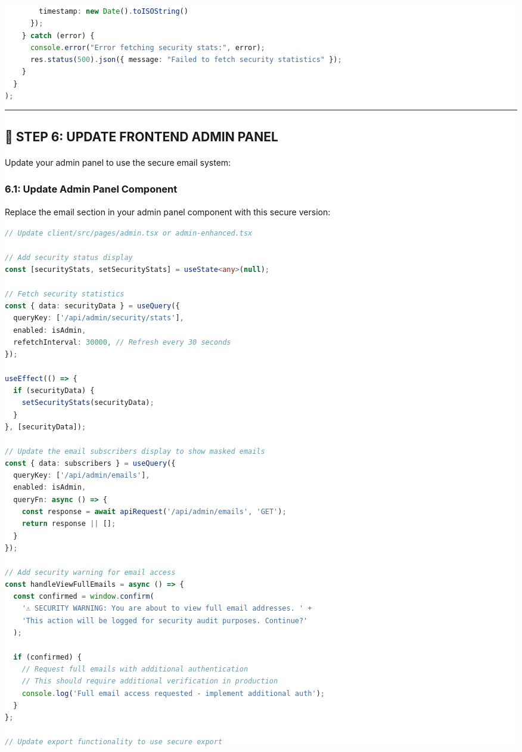 ```typescript
        timestamp: new Date().toISOString()
      });
    } catch (error) {
      console.error("Error fetching security stats:", error);
      res.status(500).json({ message: "Failed to fetch security statistics" });
    }
  }
);
```

---

## 🎨 **STEP 6: UPDATE FRONTEND ADMIN PANEL**

Update your admin panel to use the secure email system:

### **6.1: Update Admin Panel Component**

Replace the email section in your admin panel component with this secure version:

```typescript
// Update client/src/pages/admin.tsx or admin-enhanced.tsx

// Add security status display
const [securityStats, setSecurityStats] = useState<any>(null);

// Fetch security statistics
const { data: securityData } = useQuery({
  queryKey: ['/api/admin/security/stats'],
  enabled: isAdmin,
  refetchInterval: 30000, // Refresh every 30 seconds
});

useEffect(() => {
  if (securityData) {
    setSecurityStats(securityData);
  }
}, [securityData]);

// Update the email subscribers display to show masked emails
const { data: subscribers } = useQuery({
  queryKey: ['/api/admin/emails'],
  enabled: isAdmin,
  queryFn: async () => {
    const response = await apiRequest('/api/admin/emails', 'GET');
    return response || [];
  }
});

// Add security warning for email access
const handleViewFullEmails = async () => {
  const confirmed = window.confirm(
    '⚠️ SECURITY WARNING: You are about to view full email addresses. ' +
    'This action will be logged for security audit purposes. Continue?'
  );
  
  if (confirmed) {
    // Request full emails with additional authentication
    // This should require additional verification in production
    console.log('Full email access requested - implement additional auth');
  }
};

// Update export functionality to use secure export
```
